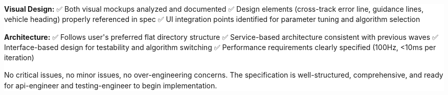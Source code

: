 **Visual Design:**
✅ Both visual mockups analyzed and documented
✅ Design elements (cross-track error line, guidance lines, vehicle heading) properly referenced in spec
✅ UI integration points identified for parameter tuning and algorithm selection

**Architecture:**
✅ Follows user's preferred flat directory structure
✅ Service-based architecture consistent with previous waves
✅ Interface-based design for testability and algorithm switching
✅ Performance requirements clearly specified (100Hz, <10ms per iteration)

No critical issues, no minor issues, no over-engineering concerns. The specification is well-structured, comprehensive, and ready for api-engineer and testing-engineer to begin implementation.
